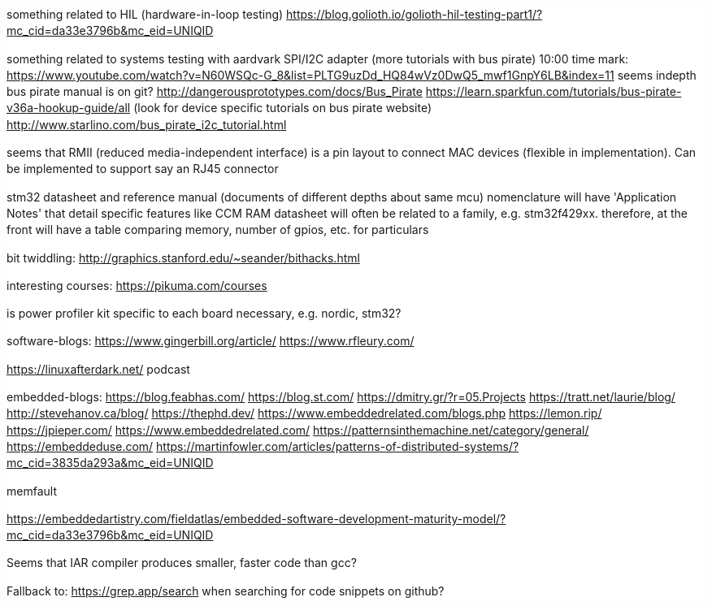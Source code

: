 something related to HIL (hardware-in-loop testing)
https://blog.golioth.io/golioth-hil-testing-part1/?mc_cid=da33e3796b&mc_eid=UNIQID

something related to systems testing with aardvark SPI/I2C adapter (more tutorials with bus pirate)
10:00 time mark: https://www.youtube.com/watch?v=N60WSQc-G_8&list=PLTG9uzDd_HQ84wVz0DwQ5_mwf1GnpY6LB&index=11
seems indepth bus pirate manual is on git?
http://dangerousprototypes.com/docs/Bus_Pirate
https://learn.sparkfun.com/tutorials/bus-pirate-v36a-hookup-guide/all
(look for device specific tutorials on bus pirate website)
http://www.starlino.com/bus_pirate_i2c_tutorial.html

seems that RMII (reduced media-independent interface) is a pin layout to connect MAC devices (flexible in implementation). Can be implemented to support say an RJ45 connector

stm32 datasheet and reference manual (documents of different depths about same mcu) nomenclature
will have 'Application Notes' that detail specific features like CCM RAM
datasheet will often be related to a family, e.g. stm32f429xx.
therefore, at the front will have a table comparing memory, number of gpios, etc. for particulars

bit twiddling:
http://graphics.stanford.edu/~seander/bithacks.html

interesting courses:
https://pikuma.com/courses

is power profiler kit specific to each board necessary, e.g. nordic, stm32?

software-blogs:
https://www.gingerbill.org/article/
https://www.rfleury.com/

https://linuxafterdark.net/ podcast

embedded-blogs:
https://blog.feabhas.com/
https://blog.st.com/
https://dmitry.gr/?r=05.Projects
https://tratt.net/laurie/blog/
http://stevehanov.ca/blog/
https://thephd.dev/
https://www.embeddedrelated.com/blogs.php
https://lemon.rip/
https://jpieper.com/
https://www.embeddedrelated.com/
https://patternsinthemachine.net/category/general/
https://embeddeduse.com/
https://martinfowler.com/articles/patterns-of-distributed-systems/?mc_cid=3835da293a&mc_eid=UNIQID

memfault

https://embeddedartistry.com/fieldatlas/embedded-software-development-maturity-model/?mc_cid=da33e3796b&mc_eid=UNIQID

Seems that IAR compiler produces smaller, faster code than gcc?

Fallback to: https://grep.app/search when searching for code snippets on github?
